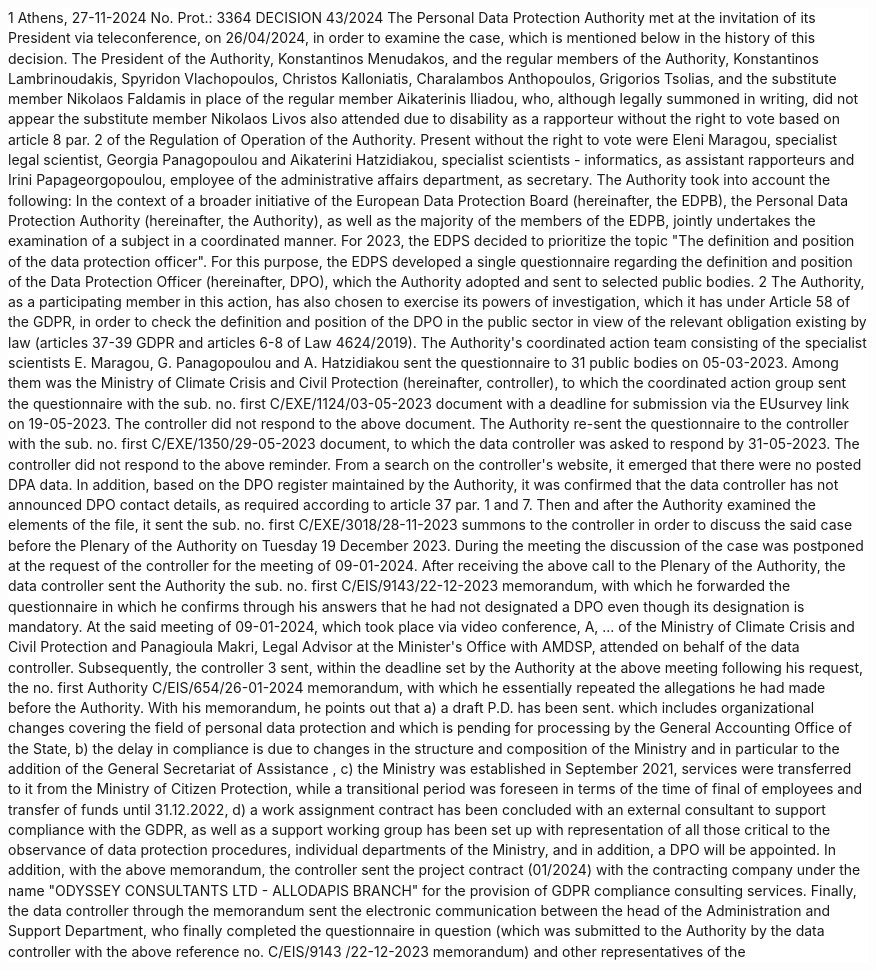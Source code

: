 1 Athens, 27-11-2024 No. Prot.: 3364 DECISION 43/2024 The Personal Data Protection Authority met at the invitation of its President via teleconference, on 26/04/2024, in order to examine the case, which is mentioned below in the history of this decision. The President of the Authority, Konstantinos Menudakos, and the regular members of the Authority, Konstantinos Lambrinoudakis, Spyridon Vlachopoulos, Christos Kalloniatis, Charalambos Anthopoulos, Grigorios Tsolias, and the substitute member Nikolaos Faldamis in place of the regular member Aikaterinis Iliadou, who, although legally summoned in writing, did not appear the substitute member Nikolaos Livos also attended due to disability as a rapporteur without the right to vote based on article 8 par. 2 of the Regulation of Operation of the Authority. Present without the right to vote were Eleni Maragou, specialist legal scientist, Georgia Panagopoulou and Aikaterini Hatzidiakou, specialist scientists - informatics, as assistant rapporteurs and Irini Papageorgopoulou, employee of the administrative affairs department, as secretary. The Authority took into account the following: In the context of a broader initiative of the European Data Protection Board (hereinafter, the EDPB), the Personal Data Protection Authority (hereinafter, the Authority), as well as the majority of the members of the EDPB, jointly undertakes the examination of a subject in a coordinated manner. For 2023, the EDPS decided to prioritize the topic "The definition and position of the data protection officer". For this purpose, the EDPS developed a single questionnaire regarding the definition and position of the Data Protection Officer (hereinafter, DPO), which the Authority adopted and sent to selected public bodies. 2 The Authority, as a participating member in this action, has also chosen to exercise its powers of investigation, which it has under Article 58 of the GDPR, in order to check the definition and position of the DPO in the public sector in view of the relevant obligation existing by law (articles 37-39 GDPR and articles 6-8 of Law 4624/2019). The Authority's coordinated action team consisting of the specialist scientists E. Maragou, G. Panagopoulou and A. Hatzidiakou sent the questionnaire to 31 public bodies on 05-03-2023. Among them was the Ministry of Climate Crisis and Civil Protection (hereinafter, controller), to which the coordinated action group sent the questionnaire with the sub. no. first C/EXE/1124/03-05-2023 document with a deadline for submission via the EUsurvey link on 19-05-2023. The controller did not respond to the above document. The Authority re-sent the questionnaire to the controller with the sub. no. first C/EXE/1350/29-05-2023 document, to which the data controller was asked to respond by 31-05-2023. The controller did not respond to the above reminder. From a search on the controller's website, it emerged that there were no posted DPA data. In addition, based on the DPO register maintained by the Authority, it was confirmed that the data controller has not announced DPO contact details, as required according to article 37 par. 1 and 7. Then and after the Authority examined the elements of the file, it sent the sub. no. first C/EXE/3018/28-11-2023 summons to the controller in order to discuss the said case before the Plenary of the Authority on Tuesday 19 December 2023. During the meeting the discussion of the case was postponed at the request of the controller for the meeting of 09-01-2024. After receiving the above call to the Plenary of the Authority, the data controller sent the Authority the sub. no. first C/EIS/9143/22-12-2023 memorandum, with which he forwarded the questionnaire in which he confirms through his answers that he had not designated a DPO even though its designation is mandatory. At the said meeting of 09-01-2024, which took place via video conference, A, ... of the Ministry of Climate Crisis and Civil Protection and Panagioula Makri, Legal Advisor at the Minister's Office with AMDSP, attended on behalf of the data controller. Subsequently, the controller 3 sent, within the deadline set by the Authority at the above meeting following his request, the no. first Authority C/EIS/654/26-01-2024 memorandum, with which he essentially repeated the allegations he had made before the Authority. With his memorandum, he points out that a) a draft P.D. has been sent. which includes organizational changes covering the field of personal data protection and which is pending for processing by the General Accounting Office of the State, b) the delay in compliance is due to changes in the structure and composition of the Ministry and in particular to the addition of the General Secretariat of Assistance , c) the Ministry was established in September 2021, services were transferred to it from the Ministry of Citizen Protection, while a transitional period was foreseen in terms of the time of final of employees and transfer of funds until 31.12.2022, d) a work assignment contract has been concluded with an external consultant to support compliance with the GDPR, as well as a support working group has been set up with representation of all those critical to the observance of data protection procedures, individual departments of the Ministry, and in addition, a DPO will be appointed. In addition, with the above memorandum, the controller sent the project contract (01/2024) with the contracting company under the name "ODYSSEY CONSULTANTS LTD - ALLODAPIS BRANCH" for the provision of GDPR compliance consulting services. Finally, the data controller through the memorandum sent the electronic communication between the head of the Administration and Support Department, who finally completed the questionnaire in question (which was submitted to the Authority by the data controller with the above reference no. C/EIS/9143 /22-12-2023 memorandum) and other representatives of the